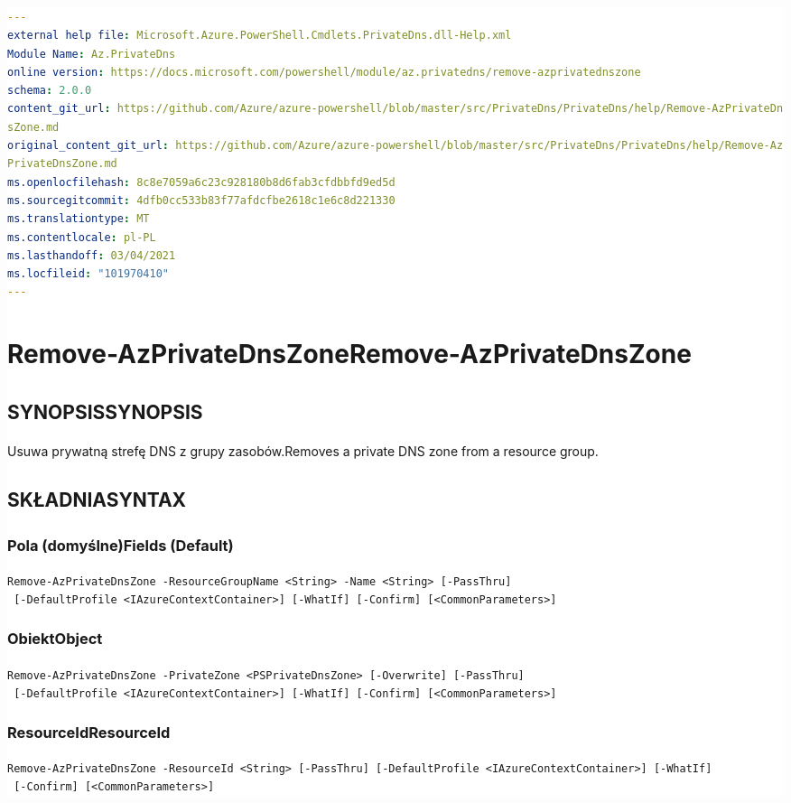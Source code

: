 ```yaml
---
external help file: Microsoft.Azure.PowerShell.Cmdlets.PrivateDns.dll-Help.xml
Module Name: Az.PrivateDns
online version: https://docs.microsoft.com/powershell/module/az.privatedns/remove-azprivatednszone
schema: 2.0.0
content_git_url: https://github.com/Azure/azure-powershell/blob/master/src/PrivateDns/PrivateDns/help/Remove-AzPrivateDnsZone.md
original_content_git_url: https://github.com/Azure/azure-powershell/blob/master/src/PrivateDns/PrivateDns/help/Remove-AzPrivateDnsZone.md
ms.openlocfilehash: 8c8e7059a6c23c928180b8d6fab3cfdbbfd9ed5d
ms.sourcegitcommit: 4dfb0cc533b83f77afdcfbe2618c1e6c8d221330
ms.translationtype: MT
ms.contentlocale: pl-PL
ms.lasthandoff: 03/04/2021
ms.locfileid: "101970410"
---
```

# <span data-ttu-id="13366-101">Remove-AzPrivateDnsZone</span><span class="sxs-lookup"><span data-stu-id="13366-101">Remove-AzPrivateDnsZone</span></span>

## <span data-ttu-id="13366-102">SYNOPSIS</span><span class="sxs-lookup"><span data-stu-id="13366-102">SYNOPSIS</span></span>
<span data-ttu-id="13366-103">Usuwa prywatną strefę DNS z grupy zasobów.</span><span class="sxs-lookup"><span data-stu-id="13366-103">Removes a private DNS zone from a resource group.</span></span>

## <span data-ttu-id="13366-104">SKŁADNIA</span><span class="sxs-lookup"><span data-stu-id="13366-104">SYNTAX</span></span>

### <span data-ttu-id="13366-105">Pola (domyślne)</span><span class="sxs-lookup"><span data-stu-id="13366-105">Fields (Default)</span></span>
```
Remove-AzPrivateDnsZone -ResourceGroupName <String> -Name <String> [-PassThru]
 [-DefaultProfile <IAzureContextContainer>] [-WhatIf] [-Confirm] [<CommonParameters>]
```

### <span data-ttu-id="13366-106">Obiekt</span><span class="sxs-lookup"><span data-stu-id="13366-106">Object</span></span>
```
Remove-AzPrivateDnsZone -PrivateZone <PSPrivateDnsZone> [-Overwrite] [-PassThru]
 [-DefaultProfile <IAzureContextContainer>] [-WhatIf] [-Confirm] [<CommonParameters>]
```

### <span data-ttu-id="13366-107">ResourceId</span><span class="sxs-lookup"><span data-stu-id="13366-107">ResourceId</span></span>
```
Remove-AzPrivateDnsZone -ResourceId <String> [-PassThru] [-DefaultProfile <IAzureContextContainer>] [-WhatIf]
 [-Confirm] [<CommonParameters>]
```
